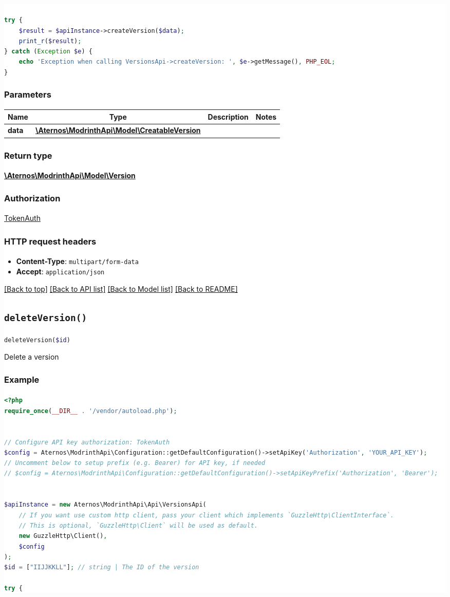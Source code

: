 ```php

try {
    $result = $apiInstance->createVersion($data);
    print_r($result);
} catch (Exception $e) {
    echo 'Exception when calling VersionsApi->createVersion: ', $e->getMessage(), PHP_EOL;
}
```

### Parameters

| Name | Type | Description  | Notes |
| ------------- | ------------- | ------------- | ------------- |
| **data** | [**\Aternos\ModrinthApi\Model\CreatableVersion**](../Model/CreatableVersion.md)|  | |

### Return type

[**\Aternos\ModrinthApi\Model\Version**](../Model/Version.md)

### Authorization

[TokenAuth](../../README.md#TokenAuth)

### HTTP request headers

- **Content-Type**: `multipart/form-data`
- **Accept**: `application/json`

[[Back to top]](#) [[Back to API list]](../../README.md#endpoints)
[[Back to Model list]](../../README.md#models)
[[Back to README]](../../README.md)

## `deleteVersion()`

```php
deleteVersion($id)
```

Delete a version

### Example

```php
<?php
require_once(__DIR__ . '/vendor/autoload.php');


// Configure API key authorization: TokenAuth
$config = Aternos\ModrinthApi\Configuration::getDefaultConfiguration()->setApiKey('Authorization', 'YOUR_API_KEY');
// Uncomment below to setup prefix (e.g. Bearer) for API key, if needed
// $config = Aternos\ModrinthApi\Configuration::getDefaultConfiguration()->setApiKeyPrefix('Authorization', 'Bearer');


$apiInstance = new Aternos\ModrinthApi\Api\VersionsApi(
    // If you want use custom http client, pass your client which implements `GuzzleHttp\ClientInterface`.
    // This is optional, `GuzzleHttp\Client` will be used as default.
    new GuzzleHttp\Client(),
    $config
);
$id = ["IIJJKKLL"]; // string | The ID of the version

try {
```